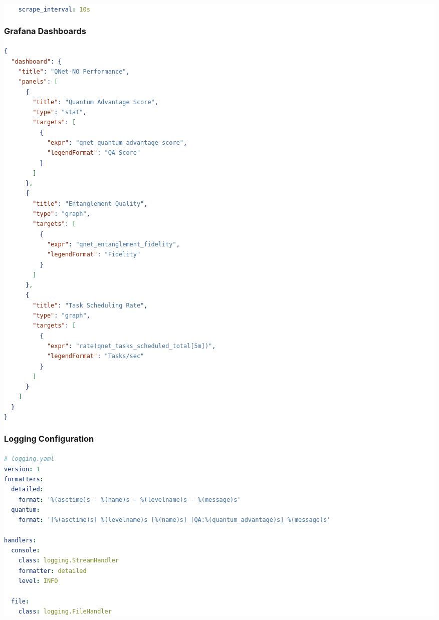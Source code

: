 ```yaml
    scrape_interval: 10s
```

### Grafana Dashboards

```json
{
  "dashboard": {
    "title": "QNet-NO Performance",
    "panels": [
      {
        "title": "Quantum Advantage Score",
        "type": "stat",
        "targets": [
          {
            "expr": "qnet_quantum_advantage_score",
            "legendFormat": "QA Score"
          }
        ]
      },
      {
        "title": "Entanglement Quality",
        "type": "graph", 
        "targets": [
          {
            "expr": "qnet_entanglement_fidelity",
            "legendFormat": "Fidelity"
          }
        ]
      },
      {
        "title": "Task Scheduling Rate",
        "type": "graph",
        "targets": [
          {
            "expr": "rate(qnet_tasks_scheduled_total[5m])",
            "legendFormat": "Tasks/sec"
          }
        ]
      }
    ]
  }
}
```

### Logging Configuration

```yaml
# logging.yaml
version: 1
formatters:
  detailed:
    format: '%(asctime)s - %(name)s - %(levelname)s - %(message)s'
  quantum:
    format: '[%(asctime)s] %(levelname)s [%(name)s] [QA:%(quantum_advantage)s] %(message)s'

handlers:
  console:
    class: logging.StreamHandler
    formatter: detailed
    level: INFO
  
  file:
    class: logging.FileHandler
```